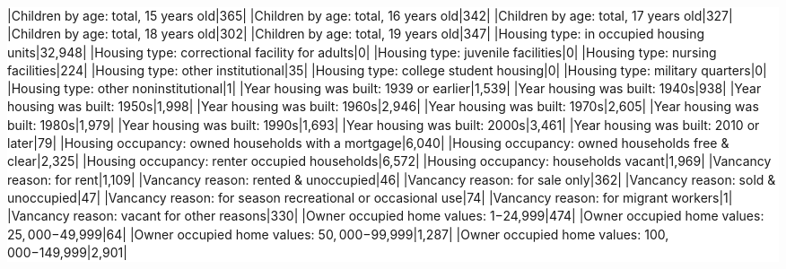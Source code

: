 |Children by age: total, 15 years old|365|
|Children by age: total, 16 years old|342|
|Children by age: total, 17 years old|327|
|Children by age: total, 18 years old|302|
|Children by age: total, 19 years old|347|
|Housing type: in occupied housing units|32,948|
|Housing type: correctional facility for adults|0|
|Housing type: juvenile facilities|0|
|Housing type: nursing facilities|224|
|Housing type: other institutional|35|
|Housing type: college student housing|0|
|Housing type: military quarters|0|
|Housing type: other noninstitutional|1|
|Year housing was built: 1939 or earlier|1,539|
|Year housing was built: 1940s|938|
|Year housing was built: 1950s|1,998|
|Year housing was built: 1960s|2,946|
|Year housing was built: 1970s|2,605|
|Year housing was built: 1980s|1,979|
|Year housing was built: 1990s|1,693|
|Year housing was built: 2000s|3,461|
|Year housing was built: 2010 or later|79|
|Housing occupancy: owned households with a mortgage|6,040|
|Housing occupancy: owned households free & clear|2,325|
|Housing occupancy: renter occupied households|6,572|
|Housing occupancy: households vacant|1,969|
|Vancancy reason: for rent|1,109|
|Vancancy reason: rented & unoccupied|46|
|Vancancy reason: for sale only|362|
|Vancancy reason: sold & unoccupied|47|
|Vancancy reason: for season recreational or occasional use|74|
|Vancancy reason: for migrant workers|1|
|Vancancy reason: vacant for other reasons|330|
|Owner occupied home values: $1-$24,999|474|
|Owner occupied home values: $25,000-$49,999|64|
|Owner occupied home values: $50,000-$99,999|1,287|
|Owner occupied home values: $100,000-$149,999|2,901|